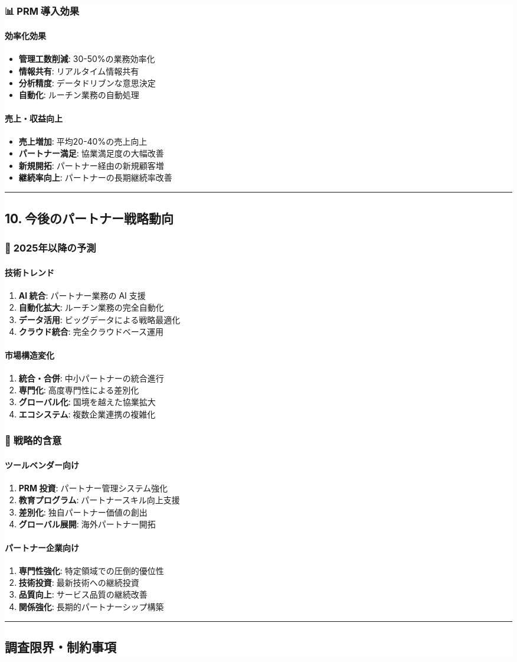### 📊 **PRM 導入効果**

#### **効率化効果**
- **管理工数削減**: 30-50%の業務効率化
- **情報共有**: リアルタイム情報共有
- **分析精度**: データドリブンな意思決定
- **自動化**: ルーチン業務の自動処理

#### **売上・収益向上**
- **売上増加**: 平均20-40%の売上向上
- **パートナー満足**: 協業満足度の大幅改善
- **新規開拓**: パートナー経由の新規顧客増
- **継続率向上**: パートナーの長期継続率改善

---

## 10. 今後のパートナー戦略動向

### 🔮 **2025年以降の予測**

#### **技術トレンド**
1. **AI 統合**: パートナー業務の AI 支援
2. **自動化拡大**: ルーチン業務の完全自動化
3. **データ活用**: ビッグデータによる戦略最適化
4. **クラウド統合**: 完全クラウドベース運用

#### **市場構造変化**
1. **統合・合併**: 中小パートナーの統合進行
2. **専門化**: 高度専門性による差別化
3. **グローバル化**: 国境を越えた協業拡大
4. **エコシステム**: 複数企業連携の複雑化

### 🎯 **戦略的含意**

#### **ツールベンダー向け**
1. **PRM 投資**: パートナー管理システム強化
2. **教育プログラム**: パートナースキル向上支援
3. **差別化**: 独自パートナー価値の創出
4. **グローバル展開**: 海外パートナー開拓

#### **パートナー企業向け**
1. **専門性強化**: 特定領域での圧倒的優位性
2. **技術投資**: 最新技術への継続投資
3. **品質向上**: サービス品質の継続改善
4. **関係強化**: 長期的パートナーシップ構築

---

## 調査限界・制約事項

